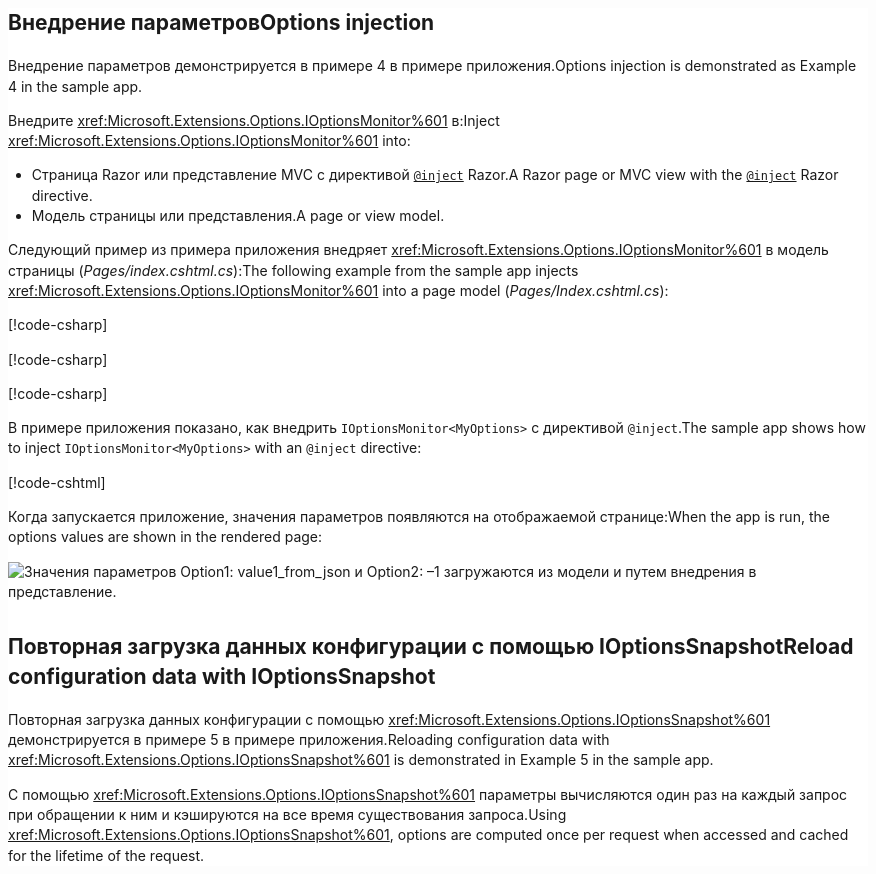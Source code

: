 ## <a name="options-injection"></a><span data-ttu-id="57ae8-327">Внедрение параметров</span><span class="sxs-lookup"><span data-stu-id="57ae8-327">Options injection</span></span>

<span data-ttu-id="57ae8-328">Внедрение параметров демонстрируется в примере 4 в примере приложения.</span><span class="sxs-lookup"><span data-stu-id="57ae8-328">Options injection is demonstrated as Example 4 in the sample app.</span></span>

<span data-ttu-id="57ae8-329">Внедрите <xref:Microsoft.Extensions.Options.IOptionsMonitor%601> в:</span><span class="sxs-lookup"><span data-stu-id="57ae8-329">Inject <xref:Microsoft.Extensions.Options.IOptionsMonitor%601> into:</span></span>

* <span data-ttu-id="57ae8-330">Страница Razor или представление MVC с директивой [`@inject`](xref:mvc/views/razor#inject) Razor.</span><span class="sxs-lookup"><span data-stu-id="57ae8-330">A Razor page or MVC view with the [`@inject`](xref:mvc/views/razor#inject) Razor directive.</span></span>
* <span data-ttu-id="57ae8-331">Модель страницы или представления.</span><span class="sxs-lookup"><span data-stu-id="57ae8-331">A page or view model.</span></span>

<span data-ttu-id="57ae8-332">Следующий пример из примера приложения внедряет <xref:Microsoft.Extensions.Options.IOptionsMonitor%601> в модель страницы (*Pages/index.cshtml.cs*):</span><span class="sxs-lookup"><span data-stu-id="57ae8-332">The following example from the sample app injects <xref:Microsoft.Extensions.Options.IOptionsMonitor%601> into a page model (*Pages/Index.cshtml.cs*):</span></span>

[!code-csharp[](options/samples/2.x/OptionsSample/Pages/Index.cshtml.cs?range=9)]

[!code-csharp[](options/samples/2.x/OptionsSample/Pages/Index.cshtml.cs?name=snippet2&highlight=2,8)]

[!code-csharp[](options/samples/2.x/OptionsSample/Pages/Index.cshtml.cs?name=snippet_Example4)]

<span data-ttu-id="57ae8-333">В примере приложения показано, как внедрить `IOptionsMonitor<MyOptions>` с директивой `@inject`.</span><span class="sxs-lookup"><span data-stu-id="57ae8-333">The sample app shows how to inject `IOptionsMonitor<MyOptions>` with an `@inject` directive:</span></span>

[!code-cshtml[](options/samples/2.x/OptionsSample/Pages/Index.cshtml?range=1-10&highlight=4)]

<span data-ttu-id="57ae8-334">Когда запускается приложение, значения параметров появляются на отображаемой странице:</span><span class="sxs-lookup"><span data-stu-id="57ae8-334">When the app is run, the options values are shown in the rendered page:</span></span>

![Значения параметров Option1: value1_from_json и Option2: –1 загружаются из модели и путем внедрения в представление.](options/_static/view.png)

## <a name="reload-configuration-data-with-ioptionssnapshot"></a><span data-ttu-id="57ae8-336">Повторная загрузка данных конфигурации с помощью IOptionsSnapshot</span><span class="sxs-lookup"><span data-stu-id="57ae8-336">Reload configuration data with IOptionsSnapshot</span></span>

<span data-ttu-id="57ae8-337">Повторная загрузка данных конфигурации с помощью <xref:Microsoft.Extensions.Options.IOptionsSnapshot%601> демонстрируется в примере 5 в примере приложения.</span><span class="sxs-lookup"><span data-stu-id="57ae8-337">Reloading configuration data with <xref:Microsoft.Extensions.Options.IOptionsSnapshot%601> is demonstrated in Example 5 in the sample app.</span></span>

<span data-ttu-id="57ae8-338">С помощью <xref:Microsoft.Extensions.Options.IOptionsSnapshot%601> параметры вычисляются один раз на каждый запрос при обращении к ним и кэшируются на все время существования запроса.</span><span class="sxs-lookup"><span data-stu-id="57ae8-338">Using <xref:Microsoft.Extensions.Options.IOptionsSnapshot%601>, options are computed once per request when accessed and cached for the lifetime of the request.</span></span>

